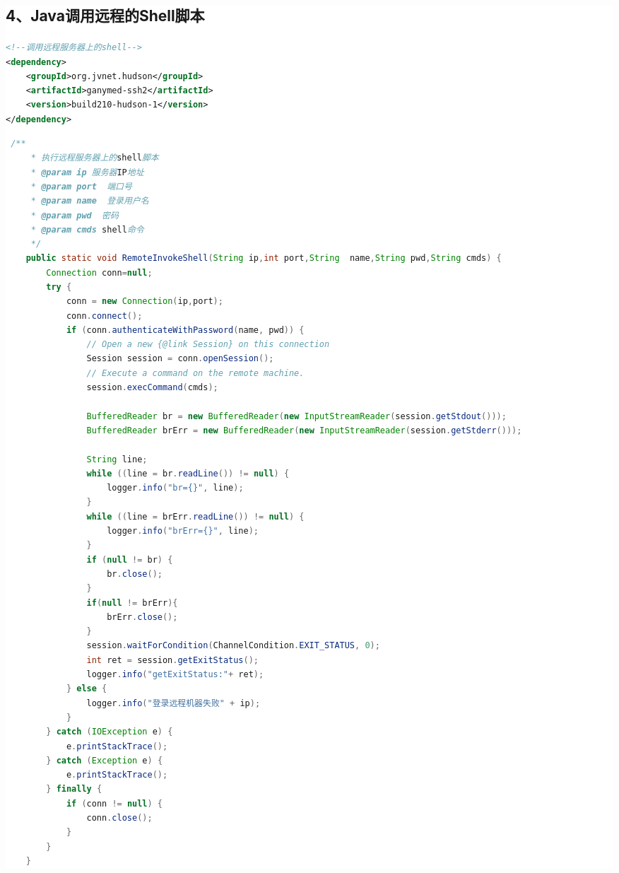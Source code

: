 ## 4、Java调用远程的Shell脚本
```xml
<!--调用远程服务器上的shell-->
<dependency>
    <groupId>org.jvnet.hudson</groupId>
    <artifactId>ganymed-ssh2</artifactId>
    <version>build210-hudson-1</version>
</dependency>
```

```java
 /**
     * 执行远程服务器上的shell脚本
     * @param ip 服务器IP地址
     * @param port  端口号
     * @param name  登录用户名
     * @param pwd  密码
     * @param cmds shell命令
     */
    public static void RemoteInvokeShell(String ip,int port,String  name,String pwd,String cmds) {
        Connection conn=null;
        try {
            conn = new Connection(ip,port);
            conn.connect();
            if (conn.authenticateWithPassword(name, pwd)) {
                // Open a new {@link Session} on this connection
                Session session = conn.openSession();
                // Execute a command on the remote machine.
                session.execCommand(cmds);
 
                BufferedReader br = new BufferedReader(new InputStreamReader(session.getStdout()));
                BufferedReader brErr = new BufferedReader(new InputStreamReader(session.getStderr()));
 
                String line;
                while ((line = br.readLine()) != null) {
                    logger.info("br={}", line);
                }
                while ((line = brErr.readLine()) != null) {
                    logger.info("brErr={}", line);
                }
                if (null != br) {
                    br.close();
                }
                if(null != brErr){
                    brErr.close();
                }
                session.waitForCondition(ChannelCondition.EXIT_STATUS, 0);
                int ret = session.getExitStatus();
                logger.info("getExitStatus:"+ ret);
            } else {
                logger.info("登录远程机器失败" + ip);
            }
        } catch (IOException e) {
            e.printStackTrace();
        } catch (Exception e) {
            e.printStackTrace();
        } finally {
            if (conn != null) {
                conn.close();
            }
        }
    }
```